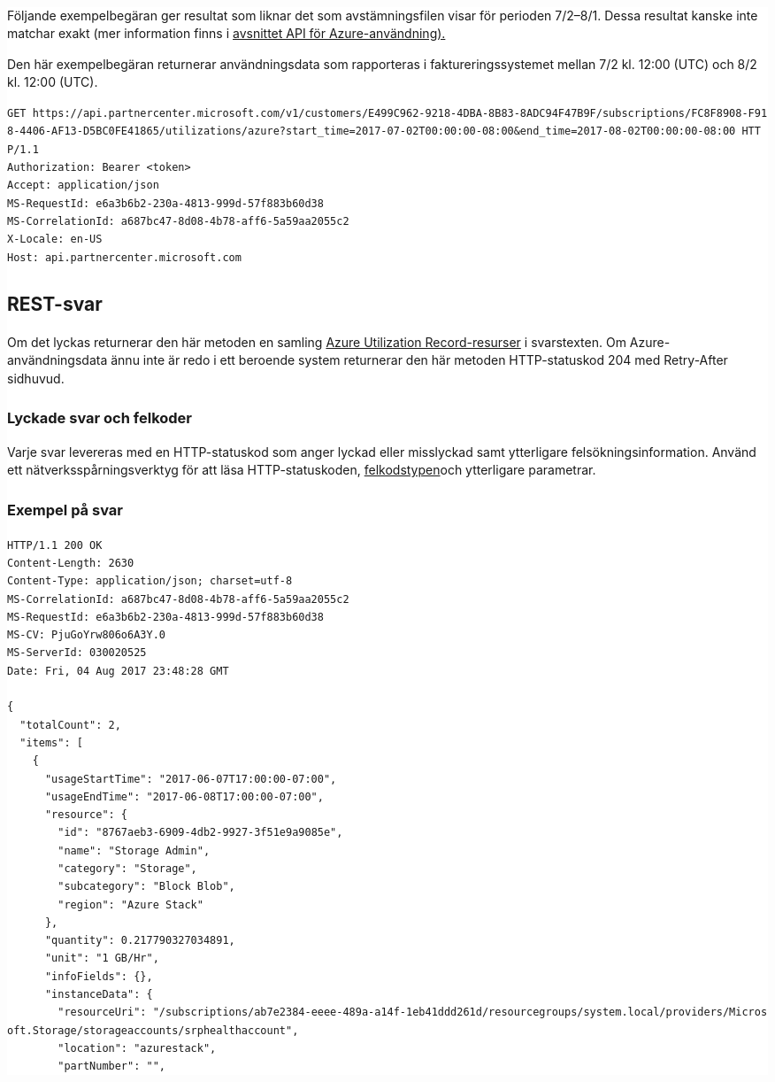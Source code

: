Följande exempelbegäran ger resultat som liknar det som avstämningsfilen visar för perioden 7/2–8/1. Dessa resultat kanske inte matchar exakt (mer information finns i [avsnittet API för Azure-användning).](#azure-utilization-api)

Den här exempelbegäran returnerar användningsdata som rapporteras i faktureringssystemet mellan 7/2 kl. 12:00 (UTC) och 8/2 kl. 12:00 (UTC).

```http
GET https://api.partnercenter.microsoft.com/v1/customers/E499C962-9218-4DBA-8B83-8ADC94F47B9F/subscriptions/FC8F8908-F918-4406-AF13-D5BC0FE41865/utilizations/azure?start_time=2017-07-02T00:00:00-08:00&end_time=2017-08-02T00:00:00-08:00 HTTP/1.1
Authorization: Bearer <token>
Accept: application/json
MS-RequestId: e6a3b6b2-230a-4813-999d-57f883b60d38
MS-CorrelationId: a687bc47-8d08-4b78-aff6-5a59aa2055c2
X-Locale: en-US
Host: api.partnercenter.microsoft.com
```

## <a name="rest-response"></a>REST-svar

Om det lyckas returnerar den här metoden en samling [Azure Utilization Record-resurser](azure-utilization-record-resources.md) i svarstexten. Om Azure-användningsdata ännu inte är redo i ett beroende system returnerar den här metoden HTTP-statuskod 204 med Retry-After sidhuvud.

### <a name="response-success-and-error-codes"></a>Lyckade svar och felkoder

Varje svar levereras med en HTTP-statuskod som anger lyckad eller misslyckad samt ytterligare felsökningsinformation. Använd ett nätverksspårningsverktyg för att läsa HTTP-statuskoden, [felkodstypen](error-codes.md)och ytterligare parametrar.

### <a name="response-example"></a>Exempel på svar

```http
HTTP/1.1 200 OK
Content-Length: 2630
Content-Type: application/json; charset=utf-8
MS-CorrelationId: a687bc47-8d08-4b78-aff6-5a59aa2055c2
MS-RequestId: e6a3b6b2-230a-4813-999d-57f883b60d38
MS-CV: PjuGoYrw806o6A3Y.0
MS-ServerId: 030020525
Date: Fri, 04 Aug 2017 23:48:28 GMT

{
  "totalCount": 2,
  "items": [
    {
      "usageStartTime": "2017-06-07T17:00:00-07:00",
      "usageEndTime": "2017-06-08T17:00:00-07:00",
      "resource": {
        "id": "8767aeb3-6909-4db2-9927-3f51e9a9085e",
        "name": "Storage Admin",
        "category": "Storage",
        "subcategory": "Block Blob",
        "region": "Azure Stack"
      },
      "quantity": 0.217790327034891,
      "unit": "1 GB/Hr",
      "infoFields": {},
      "instanceData": {
        "resourceUri": "/subscriptions/ab7e2384-eeee-489a-a14f-1eb41ddd261d/resourcegroups/system.local/providers/Microsoft.Storage/storageaccounts/srphealthaccount",
        "location": "azurestack",
        "partNumber": "",
```